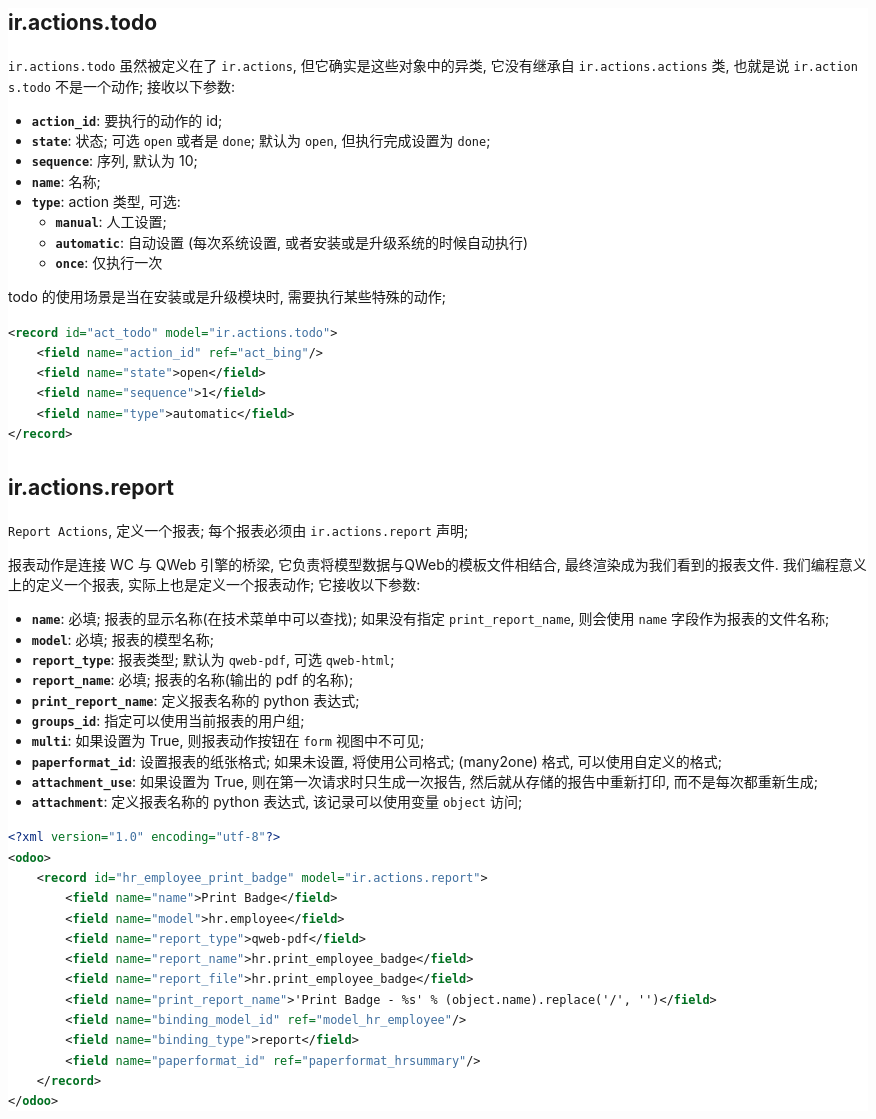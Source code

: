 ## ir.actions.todo

`ir.actions.todo` 虽然被定义在了 `ir.actions`, 但它确实是这些对象中的异类, 它没有继承自 `ir.actions.actions` 类, 也就是说 `ir.actions.todo` 不是一个动作; 接收以下参数:
- **`action_id`**: 要执行的动作的 id;
- **`state`**: 状态; 可选 `open` 或者是 `done`; 默认为 `open`, 但执行完成设置为 `done`;
- **`sequence`**: 序列, 默认为 10;
- **`name`**: 名称;
- **`type`**: action 类型, 可选:
    - **`manual`**: 人工设置;
    - **`automatic`**: 自动设置 (每次系统设置, 或者安装或是升级系统的时候自动执行)
    - **`once`**: 仅执行一次

todo 的使用场景是当在安装或是升级模块时, 需要执行某些特殊的动作;

```xml
<record id="act_todo" model="ir.actions.todo">
    <field name="action_id" ref="act_bing"/>
    <field name="state">open</field>
    <field name="sequence">1</field>
    <field name="type">automatic</field>
</record>
```

## ir.actions.report

`Report Actions`, 定义一个报表; 每个报表必须由 `ir.actions.report` 声明; 

报表动作是连接 WC 与 QWeb 引擎的桥梁, 它负责将模型数据与QWeb的模板文件相结合, 最终渲染成为我们看到的报表文件. 我们编程意义上的定义一个报表, 实际上也是定义一个报表动作; 它接收以下参数:
- **`name`**: 必填; 报表的显示名称(在技术菜单中可以查找); 如果没有指定 `print_report_name`, 则会使用 `name` 字段作为报表的文件名称;
- **`model`**: 必填; 报表的模型名称;
- **`report_type`**: 报表类型; 默认为 `qweb-pdf`, 可选 `qweb-html`;
- **`report_name`**: 必填; 报表的名称(输出的 pdf 的名称);
- **`print_report_name`**: 定义报表名称的 python 表达式;
- **`groups_id`**: 指定可以使用当前报表的用户组;
- **`multi`**: 如果设置为 True, 则报表动作按钮在 `form` 视图中不可见;
- **`paperformat_id`**: 设置报表的纸张格式; 如果未设置, 将使用公司格式; (many2one) 格式, 可以使用自定义的格式;
- **`attachment_use`**: 如果设置为 True, 则在第一次请求时只生成一次报告, 然后就从存储的报告中重新打印, 而不是每次都重新生成;
- **`attachment`**: 定义报表名称的 python 表达式, 该记录可以使用变量 `object` 访问;

```xml
<?xml version="1.0" encoding="utf-8"?>
<odoo>
    <record id="hr_employee_print_badge" model="ir.actions.report">
        <field name="name">Print Badge</field>
        <field name="model">hr.employee</field>
        <field name="report_type">qweb-pdf</field>
        <field name="report_name">hr.print_employee_badge</field>
        <field name="report_file">hr.print_employee_badge</field>
        <field name="print_report_name">'Print Badge - %s' % (object.name).replace('/', '')</field>
        <field name="binding_model_id" ref="model_hr_employee"/>
        <field name="binding_type">report</field>
        <field name="paperformat_id" ref="paperformat_hrsummary"/>
    </record>
</odoo>
```
